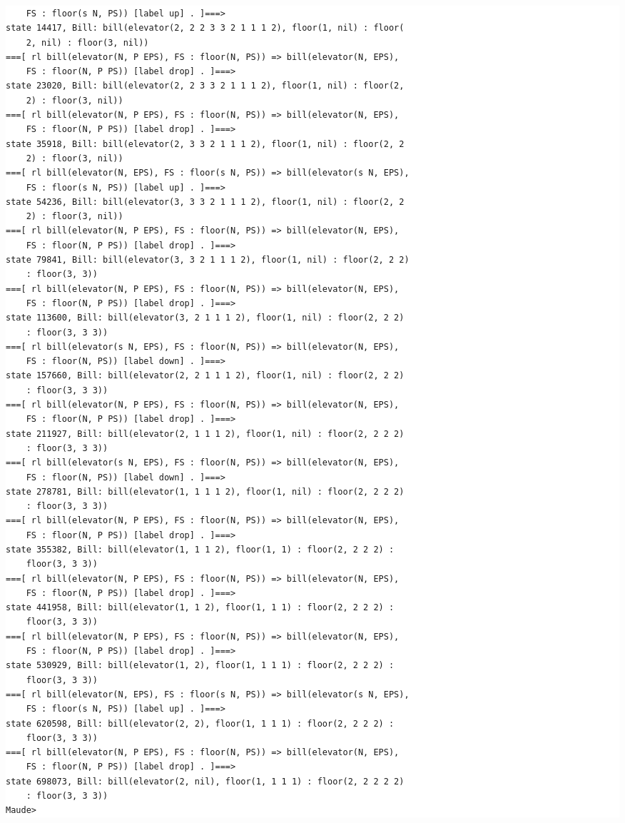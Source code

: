 ~~~
    FS : floor(s N, PS)) [label up] . ]===>
state 14417, Bill: bill(elevator(2, 2 2 3 3 2 1 1 1 2), floor(1, nil) : floor(
    2, nil) : floor(3, nil))
===[ rl bill(elevator(N, P EPS), FS : floor(N, PS)) => bill(elevator(N, EPS),
    FS : floor(N, P PS)) [label drop] . ]===>
state 23020, Bill: bill(elevator(2, 2 3 3 2 1 1 1 2), floor(1, nil) : floor(2,
    2) : floor(3, nil))
===[ rl bill(elevator(N, P EPS), FS : floor(N, PS)) => bill(elevator(N, EPS),
    FS : floor(N, P PS)) [label drop] . ]===>
state 35918, Bill: bill(elevator(2, 3 3 2 1 1 1 2), floor(1, nil) : floor(2, 2
    2) : floor(3, nil))
===[ rl bill(elevator(N, EPS), FS : floor(s N, PS)) => bill(elevator(s N, EPS),
    FS : floor(s N, PS)) [label up] . ]===>
state 54236, Bill: bill(elevator(3, 3 3 2 1 1 1 2), floor(1, nil) : floor(2, 2
    2) : floor(3, nil))
===[ rl bill(elevator(N, P EPS), FS : floor(N, PS)) => bill(elevator(N, EPS),
    FS : floor(N, P PS)) [label drop] . ]===>
state 79841, Bill: bill(elevator(3, 3 2 1 1 1 2), floor(1, nil) : floor(2, 2 2)
    : floor(3, 3))
===[ rl bill(elevator(N, P EPS), FS : floor(N, PS)) => bill(elevator(N, EPS),
    FS : floor(N, P PS)) [label drop] . ]===>
state 113600, Bill: bill(elevator(3, 2 1 1 1 2), floor(1, nil) : floor(2, 2 2)
    : floor(3, 3 3))
===[ rl bill(elevator(s N, EPS), FS : floor(N, PS)) => bill(elevator(N, EPS),
    FS : floor(N, PS)) [label down] . ]===>
state 157660, Bill: bill(elevator(2, 2 1 1 1 2), floor(1, nil) : floor(2, 2 2)
    : floor(3, 3 3))
===[ rl bill(elevator(N, P EPS), FS : floor(N, PS)) => bill(elevator(N, EPS),
    FS : floor(N, P PS)) [label drop] . ]===>
state 211927, Bill: bill(elevator(2, 1 1 1 2), floor(1, nil) : floor(2, 2 2 2)
    : floor(3, 3 3))
===[ rl bill(elevator(s N, EPS), FS : floor(N, PS)) => bill(elevator(N, EPS),
    FS : floor(N, PS)) [label down] . ]===>
state 278781, Bill: bill(elevator(1, 1 1 1 2), floor(1, nil) : floor(2, 2 2 2)
    : floor(3, 3 3))
===[ rl bill(elevator(N, P EPS), FS : floor(N, PS)) => bill(elevator(N, EPS),
    FS : floor(N, P PS)) [label drop] . ]===>
state 355382, Bill: bill(elevator(1, 1 1 2), floor(1, 1) : floor(2, 2 2 2) :
    floor(3, 3 3))
===[ rl bill(elevator(N, P EPS), FS : floor(N, PS)) => bill(elevator(N, EPS),
    FS : floor(N, P PS)) [label drop] . ]===>
state 441958, Bill: bill(elevator(1, 1 2), floor(1, 1 1) : floor(2, 2 2 2) :
    floor(3, 3 3))
===[ rl bill(elevator(N, P EPS), FS : floor(N, PS)) => bill(elevator(N, EPS),
    FS : floor(N, P PS)) [label drop] . ]===>
state 530929, Bill: bill(elevator(1, 2), floor(1, 1 1 1) : floor(2, 2 2 2) :
    floor(3, 3 3))
===[ rl bill(elevator(N, EPS), FS : floor(s N, PS)) => bill(elevator(s N, EPS),
    FS : floor(s N, PS)) [label up] . ]===>
state 620598, Bill: bill(elevator(2, 2), floor(1, 1 1 1) : floor(2, 2 2 2) :
    floor(3, 3 3))
===[ rl bill(elevator(N, P EPS), FS : floor(N, PS)) => bill(elevator(N, EPS),
    FS : floor(N, P PS)) [label drop] . ]===>
state 698073, Bill: bill(elevator(2, nil), floor(1, 1 1 1) : floor(2, 2 2 2 2)
    : floor(3, 3 3))
Maude>
~~~
